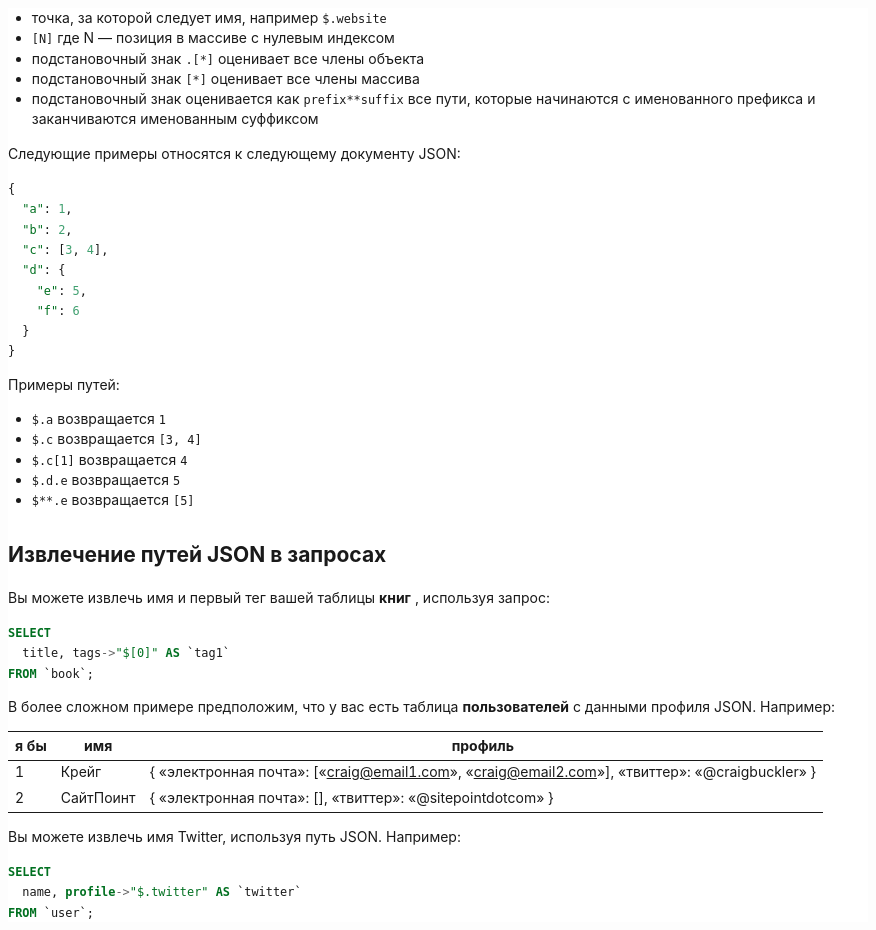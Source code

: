 *   точка, за которой следует имя, например `$.website`
*   `[N]` где N — позиция в массиве с нулевым индексом
*   подстановочный знак `.[*]` оценивает все члены объекта
*   подстановочный знак `[*]` оценивает все члены массива
*   подстановочный знак оценивается как `prefix**suffix` все пути, которые начинаются с именованного префикса и заканчиваются именованным суффиксом

Следующие примеры относятся к следующему документу JSON:

```sql
{
  "a": 1,
  "b": 2,
  "c": [3, 4],
  "d": {
    "e": 5,
    "f": 6
  }
}

```

Примеры путей:

*   `$.a` возвращается `1`
*   `$.c` возвращается `[3, 4]`
*   `$.c[1]` возвращается `4`
*   `$.d.e` возвращается `5`
*   `$**.e` возвращается `[5]`

## Извлечение путей JSON в запросах

Вы можете извлечь имя и первый тег вашей таблицы **книг** , используя запрос:

```sql
SELECT
  title, tags->"$[0]" AS `tag1`
FROM `book`;

```

В более сложном примере предположим, что у вас есть таблица **пользователей** с данными профиля JSON. Например:

| я бы | имя | профиль |
| --- | --- | --- |
| 1 | Крейг | { «электронная почта»: \[«craig@email1.com», «craig@email2.com»\], «твиттер»: «@craigbuckler» } |
| 2 | СайтПоинт | { «электронная почта»: \[\], «твиттер»: «@sitepointdotcom» } |

Вы можете извлечь имя Twitter, используя путь JSON. Например:

```sql
SELECT
  name, profile->"$.twitter" AS `twitter`
FROM `user`;

```
